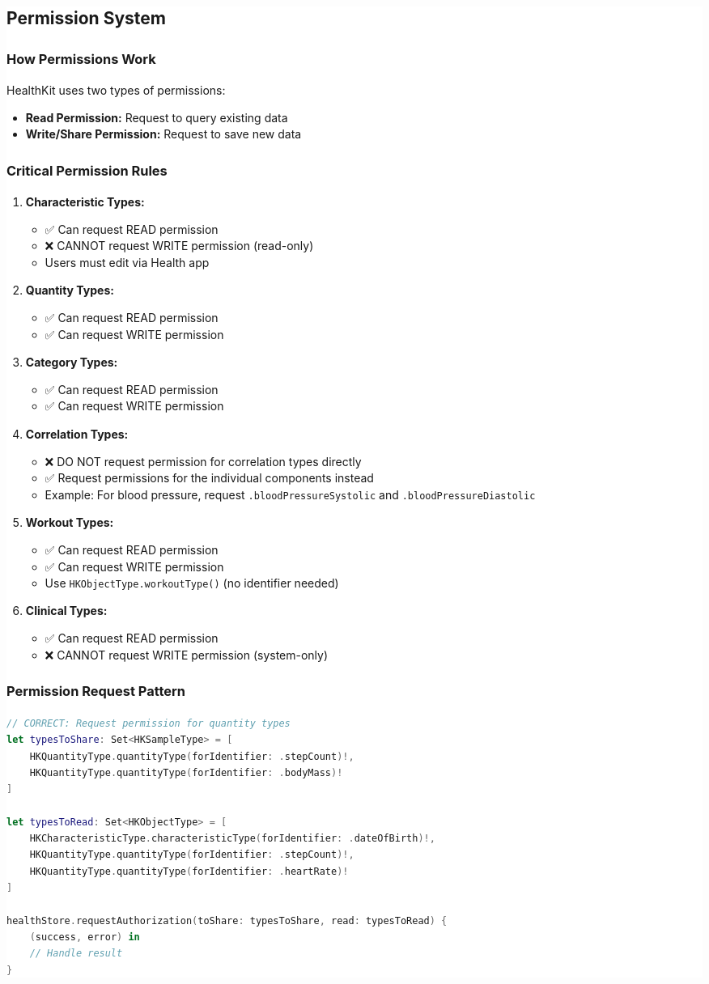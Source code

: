 
## Permission System

### How Permissions Work

HealthKit uses two types of permissions:
- **Read Permission:** Request to query existing data
- **Write/Share Permission:** Request to save new data

### Critical Permission Rules

1. **Characteristic Types:**
   - ✅ Can request READ permission
   - ❌ CANNOT request WRITE permission (read-only)
   - Users must edit via Health app

2. **Quantity Types:**
   - ✅ Can request READ permission
   - ✅ Can request WRITE permission

3. **Category Types:**
   - ✅ Can request READ permission
   - ✅ Can request WRITE permission

4. **Correlation Types:**
   - ❌ DO NOT request permission for correlation types directly
   - ✅ Request permissions for the individual components instead
   - Example: For blood pressure, request `.bloodPressureSystolic` and `.bloodPressureDiastolic`

5. **Workout Types:**
   - ✅ Can request READ permission
   - ✅ Can request WRITE permission
   - Use `HKObjectType.workoutType()` (no identifier needed)

6. **Clinical Types:**
   - ✅ Can request READ permission
   - ❌ CANNOT request WRITE permission (system-only)

### Permission Request Pattern

```swift
// CORRECT: Request permission for quantity types
let typesToShare: Set<HKSampleType> = [
    HKQuantityType.quantityType(forIdentifier: .stepCount)!,
    HKQuantityType.quantityType(forIdentifier: .bodyMass)!
]

let typesToRead: Set<HKObjectType> = [
    HKCharacteristicType.characteristicType(forIdentifier: .dateOfBirth)!,
    HKQuantityType.quantityType(forIdentifier: .stepCount)!,
    HKQuantityType.quantityType(forIdentifier: .heartRate)!
]

healthStore.requestAuthorization(toShare: typesToShare, read: typesToRead) {
    (success, error) in
    // Handle result
}
```
